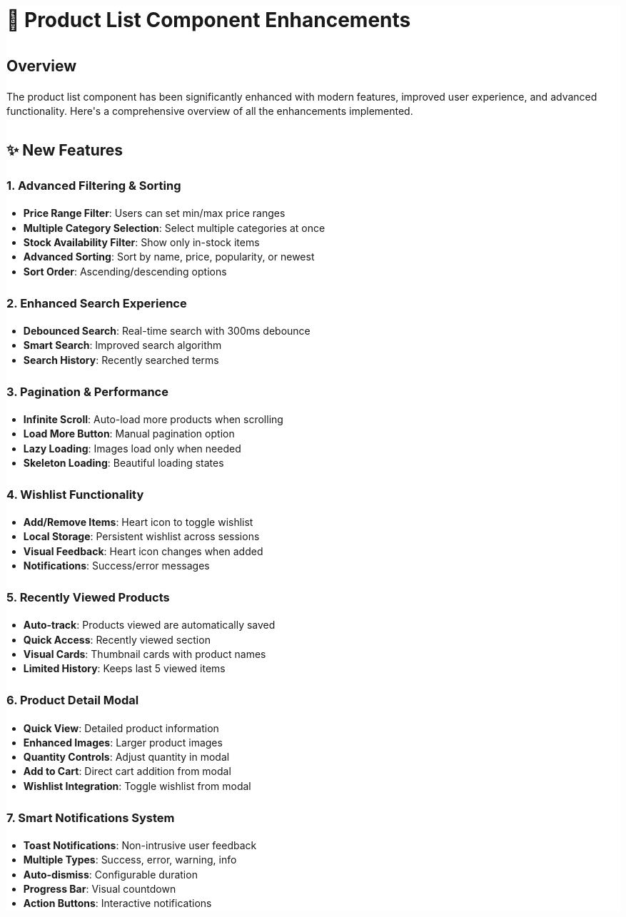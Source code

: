 # 🚀 Product List Component Enhancements

## Overview
The product list component has been significantly enhanced with modern features, improved user experience, and advanced functionality. Here's a comprehensive overview of all the enhancements implemented.

## ✨ New Features

### 1. **Advanced Filtering & Sorting**
- **Price Range Filter**: Users can set min/max price ranges
- **Multiple Category Selection**: Select multiple categories at once
- **Stock Availability Filter**: Show only in-stock items
- **Advanced Sorting**: Sort by name, price, popularity, or newest
- **Sort Order**: Ascending/descending options

### 2. **Enhanced Search Experience**
- **Debounced Search**: Real-time search with 300ms debounce
- **Smart Search**: Improved search algorithm
- **Search History**: Recently searched terms

### 3. **Pagination & Performance**
- **Infinite Scroll**: Auto-load more products when scrolling
- **Load More Button**: Manual pagination option
- **Lazy Loading**: Images load only when needed
- **Skeleton Loading**: Beautiful loading states

### 4. **Wishlist Functionality**
- **Add/Remove Items**: Heart icon to toggle wishlist
- **Local Storage**: Persistent wishlist across sessions
- **Visual Feedback**: Heart icon changes when added
- **Notifications**: Success/error messages

### 5. **Recently Viewed Products**
- **Auto-track**: Products viewed are automatically saved
- **Quick Access**: Recently viewed section
- **Visual Cards**: Thumbnail cards with product names
- **Limited History**: Keeps last 5 viewed items

### 6. **Product Detail Modal**
- **Quick View**: Detailed product information
- **Enhanced Images**: Larger product images
- **Quantity Controls**: Adjust quantity in modal
- **Add to Cart**: Direct cart addition from modal
- **Wishlist Integration**: Toggle wishlist from modal

### 7. **Smart Notifications System**
- **Toast Notifications**: Non-intrusive user feedback
- **Multiple Types**: Success, error, warning, info
- **Auto-dismiss**: Configurable duration
- **Progress Bar**: Visual countdown
- **Action Buttons**: Interactive notifications
